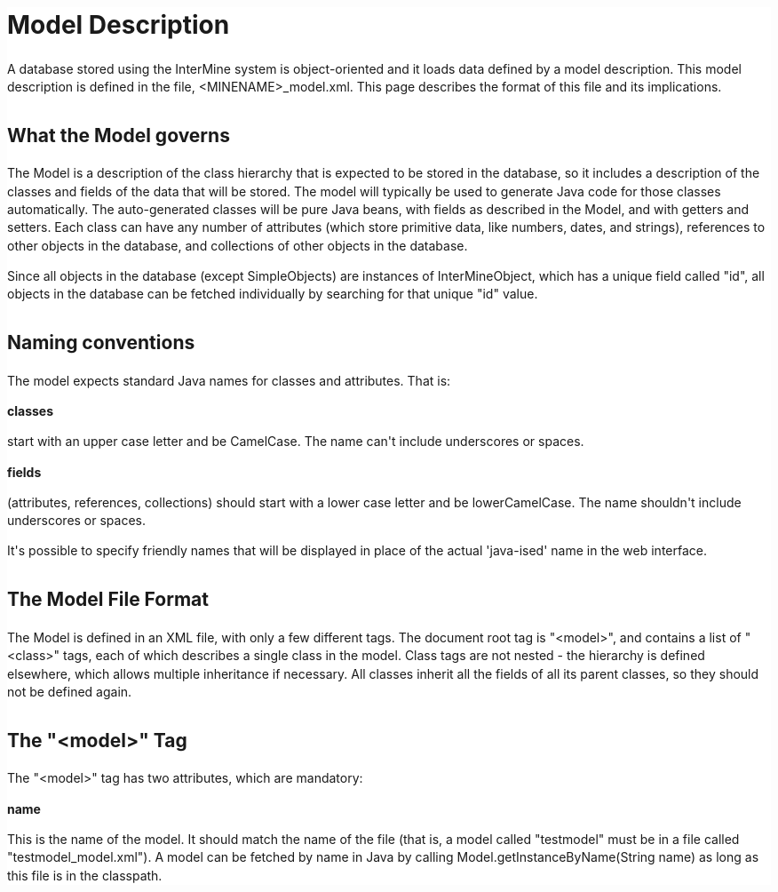 # Model Description

A database stored using the InterMine system is object-oriented and it loads data defined by a model description. This model description is defined in the file, &lt;MINENAME&gt;\_model.xml. This page describes the format of this file and its implications.

## What the Model governs

The Model is a description of the class hierarchy that is expected to be stored in the database, so it includes a description of the classes and fields of the data that will be stored. The model will typically be used to generate Java code for those classes automatically. The auto-generated classes will be pure Java beans, with fields as described in the Model, and with getters and setters. Each class can have any number of attributes \(which store primitive data, like numbers, dates, and strings\), references to other objects in the database, and collections of other objects in the database.

Since all objects in the database \(except SimpleObjects\) are instances of InterMineObject, which has a unique field called "id", all objects in the database can be fetched individually by searching for that unique "id" value.

## Naming conventions

The model expects standard Java names for classes and attributes. That is:

**classes**

start with an upper case letter and be CamelCase. The name can't include underscores or spaces.

**fields**

\(attributes, references, collections\) should start with a lower case letter and be lowerCamelCase. The name shouldn't include underscores or spaces.

It's possible to specify friendly names that will be displayed in place of the actual 'java-ised' name in the web interface.

## The Model File Format

The Model is defined in an XML file, with only a few different tags. The document root tag is "&lt;model&gt;", and contains a list of "&lt;class&gt;" tags, each of which describes a single class in the model. Class tags are not nested - the hierarchy is defined elsewhere, which allows multiple inheritance if necessary. All classes inherit all the fields of all its parent classes, so they should not be defined again.

## The "&lt;model&gt;" Tag

The "&lt;model&gt;" tag has two attributes, which are mandatory:

**name**

This is the name of the model. It should match the name of the file \(that is, a model called "testmodel" must be in a file called "testmodel\_model.xml"\). A model can be fetched by name in Java by calling Model.getInstanceByName\(String name\) as long as this file is in the classpath.
